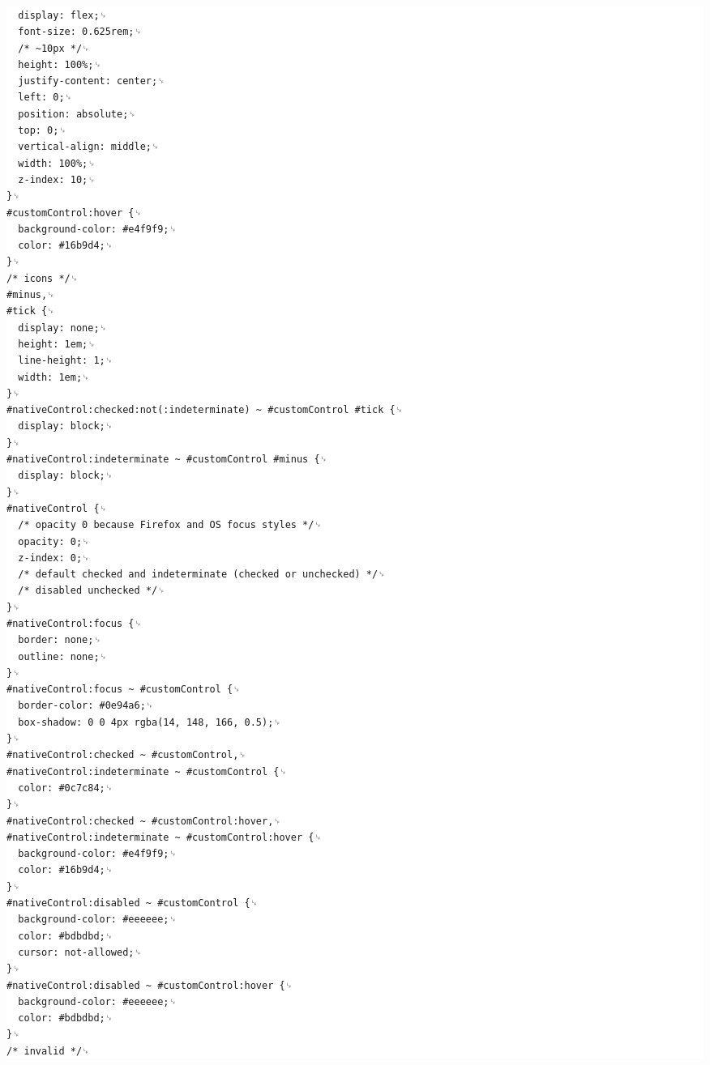       display: flex;␊
      font-size: 0.625rem;␊
      /* ~10px */␊
      height: 100%;␊
      justify-content: center;␊
      left: 0;␊
      position: absolute;␊
      top: 0;␊
      vertical-align: middle;␊
      width: 100%;␊
      z-index: 10;␊
    }␊
    #customControl:hover {␊
      background-color: #e4f9f9;␊
      color: #16b9d4;␊
    }␊
    /* icons */␊
    #minus,␊
    #tick {␊
      display: none;␊
      height: 1em;␊
      line-height: 1;␊
      width: 1em;␊
    }␊
    #nativeControl:checked:not(:indeterminate) ~ #customControl #tick {␊
      display: block;␊
    }␊
    #nativeControl:indeterminate ~ #customControl #minus {␊
      display: block;␊
    }␊
    #nativeControl {␊
      /* opacity 0 because Firefox and OS focus styles */␊
      opacity: 0;␊
      z-index: 0;␊
      /* default checked and indeterminate (checked or unchecked) */␊
      /* disabled unchecked */␊
    }␊
    #nativeControl:focus {␊
      border: none;␊
      outline: none;␊
    }␊
    #nativeControl:focus ~ #customControl {␊
      border-color: #0e94a6;␊
      box-shadow: 0 0 4px rgba(14, 148, 166, 0.5);␊
    }␊
    #nativeControl:checked ~ #customControl,␊
    #nativeControl:indeterminate ~ #customControl {␊
      color: #0c7c84;␊
    }␊
    #nativeControl:checked ~ #customControl:hover,␊
    #nativeControl:indeterminate ~ #customControl:hover {␊
      background-color: #e4f9f9;␊
      color: #16b9d4;␊
    }␊
    #nativeControl:disabled ~ #customControl {␊
      background-color: #eeeeee;␊
      color: #bdbdbd;␊
      cursor: not-allowed;␊
    }␊
    #nativeControl:disabled ~ #customControl:hover {␊
      background-color: #eeeeee;␊
      color: #bdbdbd;␊
    }␊
    /* invalid */␊